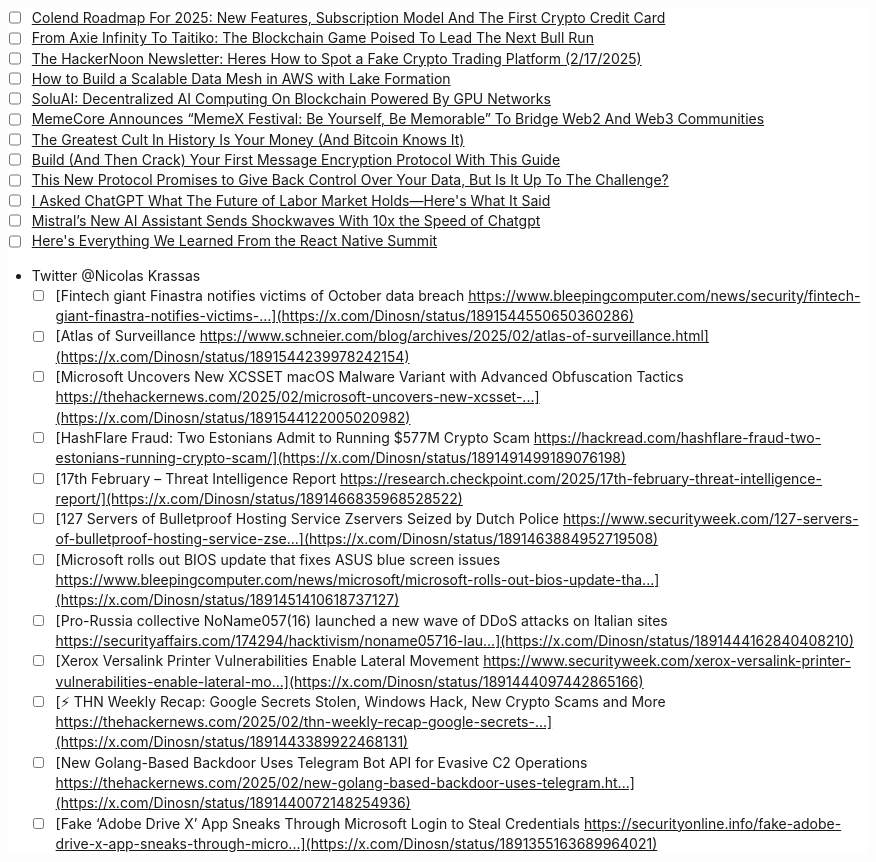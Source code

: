   - [ ] [Colend Roadmap For 2025: New Features, Subscription Model And The First Crypto Credit Card](https://hackernoon.com/colend-roadmap-for-2025-new-features-subscription-model-and-the-first-crypto-credit-card?source=rss)
  - [ ] [From Axie Infinity To Taitiko: The Blockchain Game Poised To Lead The Next Bull Run](https://hackernoon.com/from-axie-infinity-to-taitiko-the-blockchain-game-poised-to-lead-the-next-bull-run?source=rss)
  - [ ] [The HackerNoon Newsletter: Heres How to Spot a Fake Crypto Trading Platform (2/17/2025)](https://hackernoon.com/2-17-2025-newsletter?source=rss)
  - [ ] [How to Build a Scalable Data Mesh in AWS with Lake Formation](https://hackernoon.com/how-to-build-a-scalable-data-mesh-in-aws-with-lake-formation?source=rss)
  - [ ] [SoluAI: Decentralized AI Computing On Blockchain Powered By GPU Networks](https://hackernoon.com/soluai-decentralized-ai-computing-on-blockchain-powered-by-gpu-networks?source=rss)
  - [ ] [MemeCore Announces “MemeX Festival: Be Yourself, Be Memorable” To Bridge Web2 And Web3 Communities](https://hackernoon.com/memecore-announces-memex-festival-be-yourself-be-memorable-to-bridge-web2-and-web3-communities?source=rss)
  - [ ] [The Greatest Cult In History Is Your Money (And Bitcoin Knows It)](https://hackernoon.com/the-greatest-cult-in-history-is-your-money-and-bitcoin-knows-it?source=rss)
  - [ ] [Build (And Then Crack) Your First Message Encryption Protocol With This Guide](https://hackernoon.com/build-and-then-crack-your-first-message-encryption-protocol-with-this-guide?source=rss)
  - [ ] [This New Protocol Promises to Give Back Control Over Your Data, But Is It Up To The Challenge?](https://hackernoon.com/this-new-protocol-promises-to-give-back-control-over-your-data-but-is-it-up-to-the-challenge?source=rss)
  - [ ] [I Asked ChatGPT What The Future of Labor Market Holds—Here's What It Said](https://hackernoon.com/i-asked-chatgpt-what-the-future-of-labor-market-holdsheres-what-it-said?source=rss)
  - [ ] [Mistral’s New AI Assistant Sends Shockwaves With 10x the Speed of Chatgpt](https://hackernoon.com/mistrals-new-ai-assistant-sends-shockwaves-with-10x-the-speed-of-chatgpt?source=rss)
  - [ ] [Here's Everything We Learned From the React Native Summit](https://hackernoon.com/heres-everything-we-learned-from-the-react-native-summit?source=rss)
- Twitter @Nicolas Krassas
  - [ ] [Fintech giant Finastra notifies victims of October data breach https://www.bleepingcomputer.com/news/security/fintech-giant-finastra-notifies-victims-...](https://x.com/Dinosn/status/1891544550650360286)
  - [ ] [Atlas of Surveillance https://www.schneier.com/blog/archives/2025/02/atlas-of-surveillance.html](https://x.com/Dinosn/status/1891544239978242154)
  - [ ] [Microsoft Uncovers New XCSSET macOS Malware Variant with Advanced Obfuscation Tactics https://thehackernews.com/2025/02/microsoft-uncovers-new-xcsset-...](https://x.com/Dinosn/status/1891544122005020982)
  - [ ] [HashFlare Fraud: Two Estonians Admit to Running $577M Crypto Scam https://hackread.com/hashflare-fraud-two-estonians-running-crypto-scam/](https://x.com/Dinosn/status/1891491499189076198)
  - [ ] [17th February – Threat Intelligence Report https://research.checkpoint.com/2025/17th-february-threat-intelligence-report/](https://x.com/Dinosn/status/1891466835968528522)
  - [ ] [127 Servers of Bulletproof Hosting Service Zservers Seized by Dutch Police https://www.securityweek.com/127-servers-of-bulletproof-hosting-service-zse...](https://x.com/Dinosn/status/1891463884952719508)
  - [ ] [Microsoft rolls out BIOS update that fixes ASUS blue screen issues https://www.bleepingcomputer.com/news/microsoft/microsoft-rolls-out-bios-update-tha...](https://x.com/Dinosn/status/1891451410618737127)
  - [ ] [Pro-Russia collective NoName057(16) launched a new wave of DDoS attacks on Italian sites https://securityaffairs.com/174294/hacktivism/noname05716-lau...](https://x.com/Dinosn/status/1891444162840408210)
  - [ ] [Xerox Versalink Printer Vulnerabilities Enable Lateral Movement https://www.securityweek.com/xerox-versalink-printer-vulnerabilities-enable-lateral-mo...](https://x.com/Dinosn/status/1891444097442865166)
  - [ ] [⚡ THN Weekly Recap: Google Secrets Stolen, Windows Hack, New Crypto Scams and More https://thehackernews.com/2025/02/thn-weekly-recap-google-secrets-...](https://x.com/Dinosn/status/1891443389922468131)
  - [ ] [New Golang-Based Backdoor Uses Telegram Bot API for Evasive C2 Operations https://thehackernews.com/2025/02/new-golang-based-backdoor-uses-telegram.ht...](https://x.com/Dinosn/status/1891440072148254936)
  - [ ] [Fake ‘Adobe Drive X’ App Sneaks Through Microsoft Login to Steal Credentials https://securityonline.info/fake-adobe-drive-x-app-sneaks-through-micro...](https://x.com/Dinosn/status/1891355163689964021)